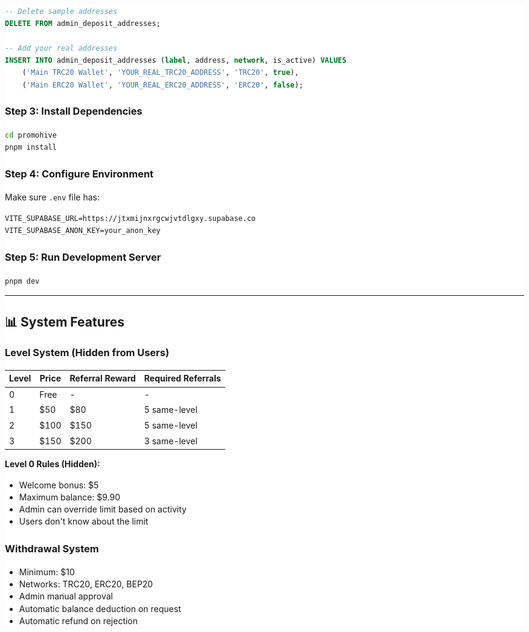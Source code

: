 ```sql
-- Delete sample addresses
DELETE FROM admin_deposit_addresses;

-- Add your real addresses
INSERT INTO admin_deposit_addresses (label, address, network, is_active) VALUES
    ('Main TRC20 Wallet', 'YOUR_REAL_TRC20_ADDRESS', 'TRC20', true),
    ('Main ERC20 Wallet', 'YOUR_REAL_ERC20_ADDRESS', 'ERC20', false);
```

### Step 3: Install Dependencies

```bash
cd promohive
pnpm install
```

### Step 4: Configure Environment

Make sure `.env` file has:
```
VITE_SUPABASE_URL=https://jtxmijnxrgcwjvtdlgxy.supabase.co
VITE_SUPABASE_ANON_KEY=your_anon_key
```

### Step 5: Run Development Server

```bash
pnpm dev
```

---

## 📊 System Features

### Level System (Hidden from Users)

| Level | Price | Referral Reward | Required Referrals |
|-------|-------|----------------|-------------------|
| 0 | Free | - | - |
| 1 | $50 | $80 | 5 same-level |
| 2 | $100 | $150 | 5 same-level |
| 3 | $150 | $200 | 3 same-level |

**Level 0 Rules (Hidden):**
- Welcome bonus: $5
- Maximum balance: $9.90
- Admin can override limit based on activity
- Users don't know about the limit

### Withdrawal System
- Minimum: $10
- Networks: TRC20, ERC20, BEP20
- Admin manual approval
- Automatic balance deduction on request
- Automatic refund on rejection
